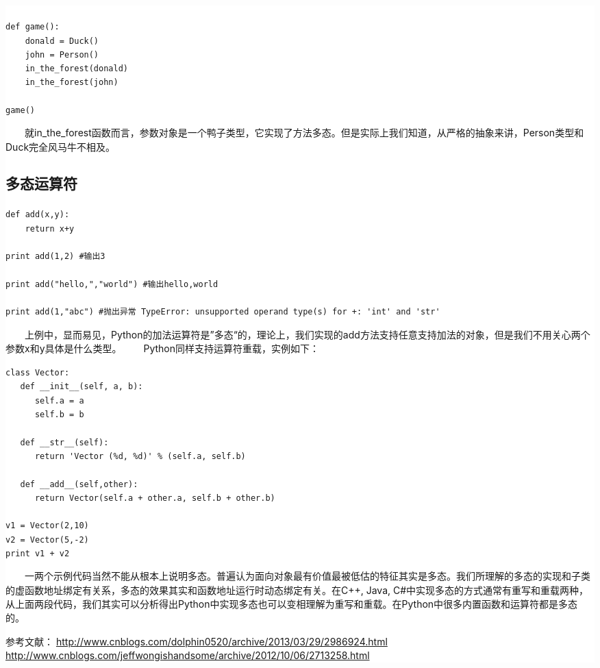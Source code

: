 ```
 
def game(): 
    donald = Duck() 
    john = Person() 
    in_the_forest(donald) 
    in_the_forest(john) 
 
game()  

```

　　就in_the_forest函数而言，参数对象是一个鸭子类型，它实现了方法多态。但是实际上我们知道，从严格的抽象来讲，Person类型和Duck完全风马牛不相及。


## 多态运算符
```
def add(x,y): 
    return x+y 
 
print add(1,2) #输出3 
 
print add("hello,","world") #输出hello,world 
 
print add(1,"abc") #抛出异常 TypeError: unsupported operand type(s) for +: 'int' and 'str'  
```

　　上例中，显而易见，Python的加法运算符是”多态“的，理论上，我们实现的add方法支持任意支持加法的对象，但是我们不用关心两个参数x和y具体是什么类型。
　　Python同样支持运算符重载，实例如下：
```
class Vector: 
   def __init__(self, a, b): 
      self.a = a 
      self.b = b 
 
   def __str__(self): 
      return 'Vector (%d, %d)' % (self.a, self.b) 
 
   def __add__(self,other): 
      return Vector(self.a + other.a, self.b + other.b) 
 
v1 = Vector(2,10) 
v2 = Vector(5,-2) 
print v1 + v2  

```

　　一两个示例代码当然不能从根本上说明多态。普遍认为面向对象最有价值最被低估的特征其实是多态。我们所理解的多态的实现和子类的虚函数地址绑定有关系，多态的效果其实和函数地址运行时动态绑定有关。在C++, Java, C#中实现多态的方式通常有重写和重载两种，从上面两段代码，我们其实可以分析得出Python中实现多态也可以变相理解为重写和重载。在Python中很多内置函数和运算符都是多态的。

参考文献：
http://www.cnblogs.com/dolphin0520/archive/2013/03/29/2986924.html
http://www.cnblogs.com/jeffwongishandsome/archive/2012/10/06/2713258.html







